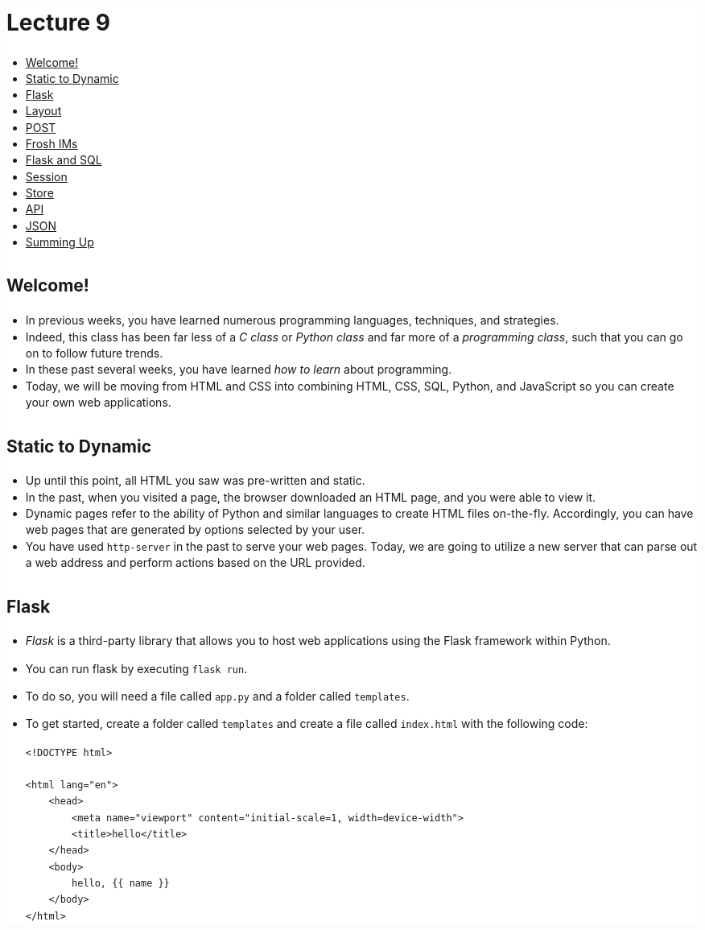 Lecture 9
=========

*   [Welcome!](#welcome)
*   [Static to Dynamic](#static-to-dynamic)
*   [Flask](#flask)
*   [Layout](#layout)
*   [POST](#post)
*   [Frosh IMs](#frosh-ims)
*   [Flask and SQL](#flask-and-sql)
*   [Session](#session)
*   [Store](#store)
*   [API](#api)
*   [JSON](#json)
*   [Summing Up](#summing-up)

Welcome!
--------

*   In previous weeks, you have learned numerous programming languages, techniques, and strategies.
*   Indeed, this class has been far less of a _C class_ or _Python class_ and far more of a _programming class_, such that you can go on to follow future trends.
*   In these past several weeks, you have learned _how to learn_ about programming.
*   Today, we will be moving from HTML and CSS into combining HTML, CSS, SQL, Python, and JavaScript so you can create your own web applications.

Static to Dynamic
-----------------

*   Up until this point, all HTML you saw was pre-written and static.
*   In the past, when you visited a page, the browser downloaded an HTML page, and you were able to view it.
*   Dynamic pages refer to the ability of Python and similar languages to create HTML files on-the-fly. Accordingly, you can have web pages that are generated by options selected by your user.
*   You have used `http-server` in the past to serve your web pages. Today, we are going to utilize a new server that can parse out a web address and perform actions based on the URL provided.

Flask
-----

*   _Flask_ is a third-party library that allows you to host web applications using the Flask framework within Python.
*   You can run flask by executing `flask run`.
*   To do so, you will need a file called `app.py` and a folder called `templates`.
*   To get started, create a folder called `templates` and create a file called `index.html` with the following code:
    
        <!DOCTYPE html>
        
        <html lang="en">
            <head>
                <meta name="viewport" content="initial-scale=1, width=device-width">
                <title>hello</title>
            </head>
            <body>
                hello, {{ name }}
            </body>
        </html>
        